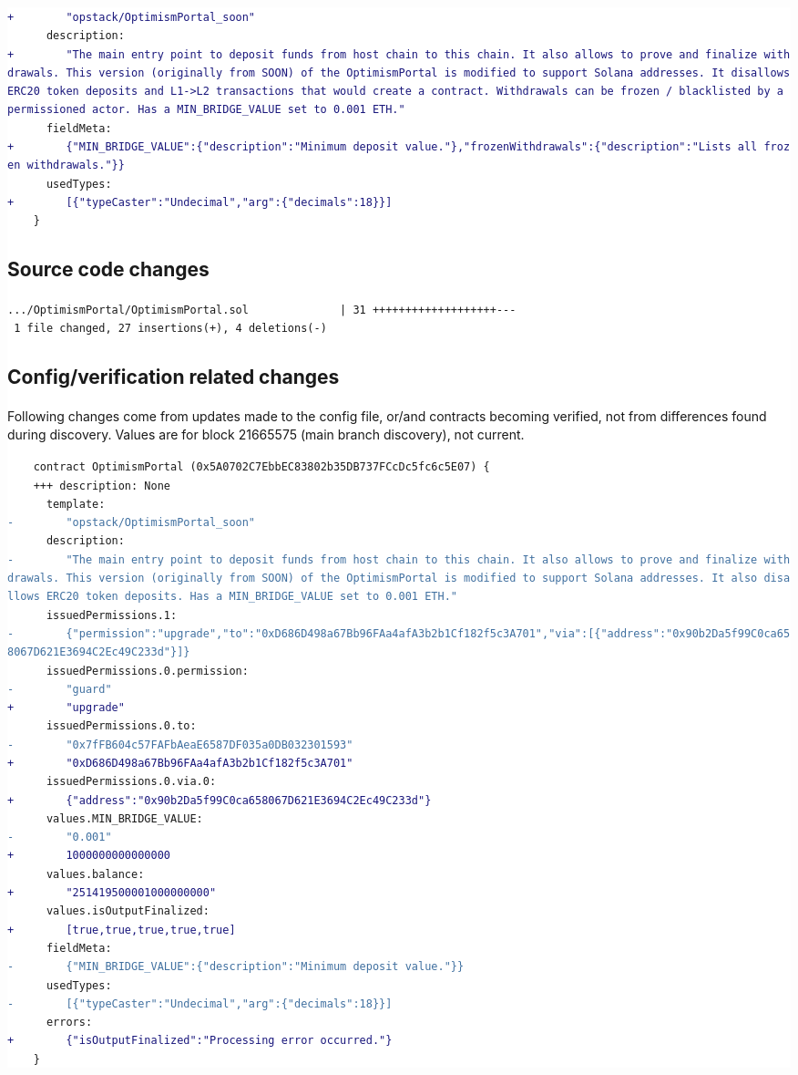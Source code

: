```diff
+        "opstack/OptimismPortal_soon"
      description:
+        "The main entry point to deposit funds from host chain to this chain. It also allows to prove and finalize withdrawals. This version (originally from SOON) of the OptimismPortal is modified to support Solana addresses. It disallows ERC20 token deposits and L1->L2 transactions that would create a contract. Withdrawals can be frozen / blacklisted by a permissioned actor. Has a MIN_BRIDGE_VALUE set to 0.001 ETH."
      fieldMeta:
+        {"MIN_BRIDGE_VALUE":{"description":"Minimum deposit value."},"frozenWithdrawals":{"description":"Lists all frozen withdrawals."}}
      usedTypes:
+        [{"typeCaster":"Undecimal","arg":{"decimals":18}}]
    }
```

## Source code changes

```diff
.../OptimismPortal/OptimismPortal.sol              | 31 +++++++++++++++++++---
 1 file changed, 27 insertions(+), 4 deletions(-)
```

## Config/verification related changes

Following changes come from updates made to the config file,
or/and contracts becoming verified, not from differences found during
discovery. Values are for block 21665575 (main branch discovery), not current.

```diff
    contract OptimismPortal (0x5A0702C7EbbEC83802b35DB737FCcDc5fc6c5E07) {
    +++ description: None
      template:
-        "opstack/OptimismPortal_soon"
      description:
-        "The main entry point to deposit funds from host chain to this chain. It also allows to prove and finalize withdrawals. This version (originally from SOON) of the OptimismPortal is modified to support Solana addresses. It also disallows ERC20 token deposits. Has a MIN_BRIDGE_VALUE set to 0.001 ETH."
      issuedPermissions.1:
-        {"permission":"upgrade","to":"0xD686D498a67Bb96FAa4afA3b2b1Cf182f5c3A701","via":[{"address":"0x90b2Da5f99C0ca658067D621E3694C2Ec49C233d"}]}
      issuedPermissions.0.permission:
-        "guard"
+        "upgrade"
      issuedPermissions.0.to:
-        "0x7fFB604c57FAFbAeaE6587DF035a0DB032301593"
+        "0xD686D498a67Bb96FAa4afA3b2b1Cf182f5c3A701"
      issuedPermissions.0.via.0:
+        {"address":"0x90b2Da5f99C0ca658067D621E3694C2Ec49C233d"}
      values.MIN_BRIDGE_VALUE:
-        "0.001"
+        1000000000000000
      values.balance:
+        "251419500001000000000"
      values.isOutputFinalized:
+        [true,true,true,true,true]
      fieldMeta:
-        {"MIN_BRIDGE_VALUE":{"description":"Minimum deposit value."}}
      usedTypes:
-        [{"typeCaster":"Undecimal","arg":{"decimals":18}}]
      errors:
+        {"isOutputFinalized":"Processing error occurred."}
    }
```